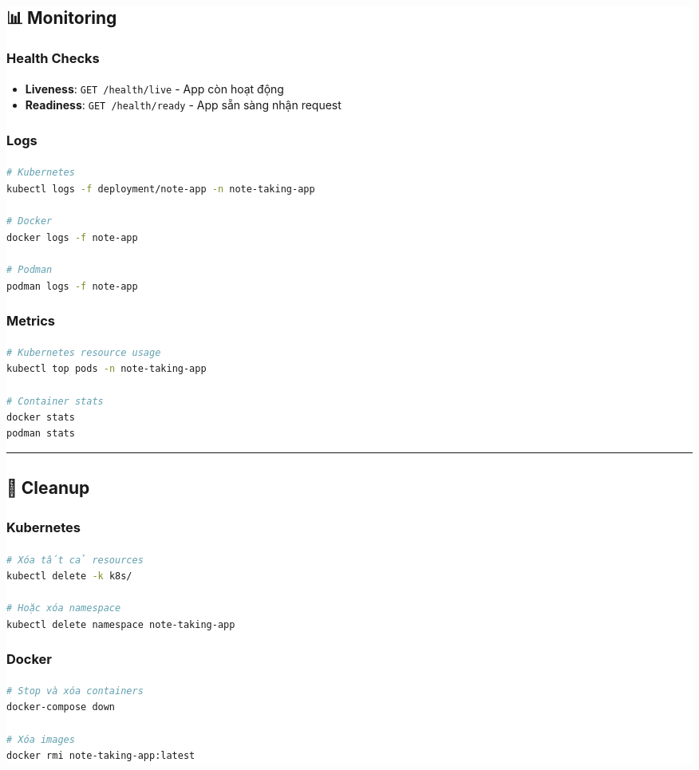 
## 📊 Monitoring

### Health Checks

- **Liveness**: `GET /health/live` - App còn hoạt động
- **Readiness**: `GET /health/ready` - App sẵn sàng nhận request

### Logs

```bash
# Kubernetes
kubectl logs -f deployment/note-app -n note-taking-app

# Docker
docker logs -f note-app

# Podman
podman logs -f note-app
```

### Metrics

```bash
# Kubernetes resource usage
kubectl top pods -n note-taking-app

# Container stats
docker stats
podman stats
```

---

## 🧹 Cleanup

### Kubernetes
```bash
# Xóa tất cả resources
kubectl delete -k k8s/

# Hoặc xóa namespace
kubectl delete namespace note-taking-app
```

### Docker
```bash
# Stop và xóa containers
docker-compose down

# Xóa images
docker rmi note-taking-app:latest
```
